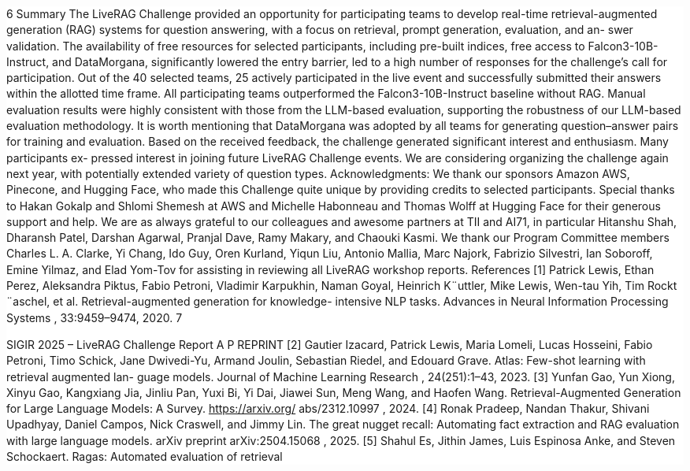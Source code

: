6 Summary
The LiveRAG Challenge provided an opportunity for participating teams to develop real-time retrieval-augmented
generation (RAG) systems for question answering, with a focus on retrieval, prompt generation, evaluation, and an-
swer validation. The availability of free resources for selected participants, including pre-built indices, free access to
Falcon3-10B-Instruct, and DataMorgana, significantly lowered the entry barrier, led to a high number of responses for
the challenge’s call for participation.
Out of the 40 selected teams, 25 actively participated in the live event and successfully submitted their answers within
the allotted time frame. All participating teams outperformed the Falcon3-10B-Instruct baseline without RAG. Manual
evaluation results were highly consistent with those from the LLM-based evaluation, supporting the robustness of
our LLM-based evaluation methodology. It is worth mentioning that DataMorgana was adopted by all teams for
generating question–answer pairs for training and evaluation.
Based on the received feedback, the challenge generated significant interest and enthusiasm. Many participants ex-
pressed interest in joining future LiveRAG Challenge events. We are considering organizing the challenge again next
year, with potentially extended variety of question types.
Acknowledgments: We thank our sponsors Amazon AWS, Pinecone, and Hugging Face, who made this Challenge
quite unique by providing credits to selected participants. Special thanks to Hakan Gokalp and Shlomi Shemesh at
AWS and Michelle Habonneau and Thomas Wolff at Hugging Face for their generous support and help. We are as
always grateful to our colleagues and awesome partners at TII and AI71, in particular Hitanshu Shah, Dharansh Patel,
Darshan Agarwal, Pranjal Dave, Ramy Makary, and Chaouki Kasmi. We thank our Program Committee members
Charles L. A. Clarke, Yi Chang, Ido Guy, Oren Kurland, Yiqun Liu, Antonio Mallia, Marc Najork, Fabrizio Silvestri,
Ian Soboroff, Emine Yilmaz, and Elad Yom-Tov for assisting in reviewing all LiveRAG workshop reports.
References
[1] Patrick Lewis, Ethan Perez, Aleksandra Piktus, Fabio Petroni, Vladimir Karpukhin, Naman Goyal, Heinrich
K¨uttler, Mike Lewis, Wen-tau Yih, Tim Rockt ¨aschel, et al. Retrieval-augmented generation for knowledge-
intensive NLP tasks. Advances in Neural Information Processing Systems , 33:9459–9474, 2020.
7

SIGIR 2025 – LiveRAG Challenge Report A P REPRINT
[2] Gautier Izacard, Patrick Lewis, Maria Lomeli, Lucas Hosseini, Fabio Petroni, Timo Schick, Jane Dwivedi-Yu,
Armand Joulin, Sebastian Riedel, and Edouard Grave. Atlas: Few-shot learning with retrieval augmented lan-
guage models. Journal of Machine Learning Research , 24(251):1–43, 2023.
[3] Yunfan Gao, Yun Xiong, Xinyu Gao, Kangxiang Jia, Jinliu Pan, Yuxi Bi, Yi Dai, Jiawei Sun, Meng Wang, and
Haofen Wang. Retrieval-Augmented Generation for Large Language Models: A Survey. https://arxiv.org/
abs/2312.10997 , 2024.
[4] Ronak Pradeep, Nandan Thakur, Shivani Upadhyay, Daniel Campos, Nick Craswell, and Jimmy Lin. The great
nugget recall: Automating fact extraction and RAG evaluation with large language models. arXiv preprint
arXiv:2504.15068 , 2025.
[5] Shahul Es, Jithin James, Luis Espinosa Anke, and Steven Schockaert. Ragas: Automated evaluation of retrieval